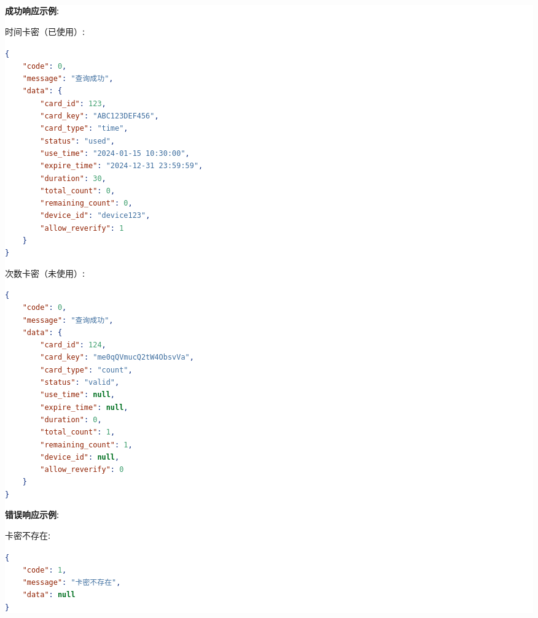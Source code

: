 **成功响应示例**:

时间卡密（已使用）:
```json
{
    "code": 0,
    "message": "查询成功",
    "data": {
        "card_id": 123,
        "card_key": "ABC123DEF456",
        "card_type": "time",
        "status": "used",
        "use_time": "2024-01-15 10:30:00",
        "expire_time": "2024-12-31 23:59:59",
        "duration": 30,
        "total_count": 0,
        "remaining_count": 0,
        "device_id": "device123",
        "allow_reverify": 1
    }
}
```

次数卡密（未使用）:
```json
{
    "code": 0,
    "message": "查询成功",
    "data": {
        "card_id": 124,
        "card_key": "me0qQVmucQ2tW4ObsvVa",
        "card_type": "count",
        "status": "valid",
        "use_time": null,
        "expire_time": null,
        "duration": 0,
        "total_count": 1,
        "remaining_count": 1,
        "device_id": null,
        "allow_reverify": 0
    }
}
```

**错误响应示例**:

卡密不存在:
```json
{
    "code": 1,
    "message": "卡密不存在",
    "data": null
}
```

